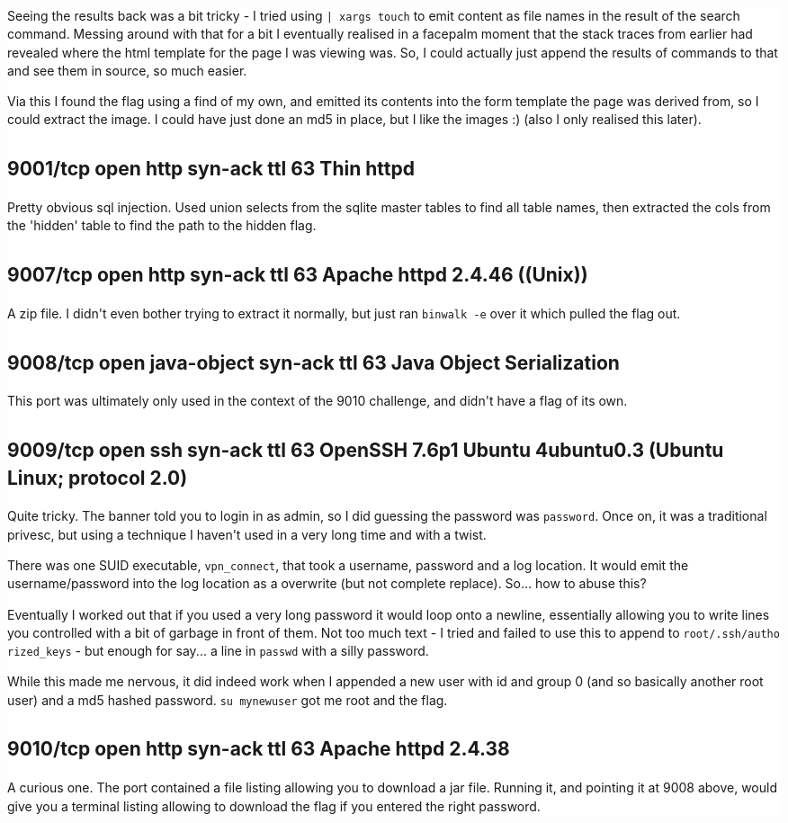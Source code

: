 Seeing the results back was a bit tricky - I tried using `| xargs touch` to emit content as file names in the result of the search command. Messing around with that for a bit I eventually realised in a facepalm moment that the stack traces from earlier had revealed where the html template for the page I was viewing was. So, I could actually just append the results of commands to that and see them in source, so much easier.

Via this I found the flag using a find of my own, and emitted its contents into the form template the page was derived from, so I could extract the image. I could have just done an md5 in place, but I like the images :) (also I only realised this later).

## 9001/tcp open  http        syn-ack ttl 63 Thin httpd

Pretty obvious sql injection. Used union selects from the sqlite master tables to find all table names, then extracted the cols from the 'hidden' table to find the path to the hidden flag.

## 9007/tcp open  http        syn-ack ttl 63 Apache httpd 2.4.46 ((Unix))

A zip file. I didn't even bother trying to extract it normally, but just ran `binwalk -e` over it which pulled the flag out.
 
## 9008/tcp open  java-object syn-ack ttl 63 Java Object Serialization

This port was ultimately only used in the context of the 9010 challenge, and didn't have a flag of its own.

## 9009/tcp open  ssh         syn-ack ttl 63 OpenSSH 7.6p1 Ubuntu 4ubuntu0.3 (Ubuntu Linux; protocol 2.0)

Quite tricky. The banner told you to login in as admin, so I did guessing the password was `password`. Once on, it was a traditional privesc, but using a technique I haven't used in a very long time and with a twist. 

There was one SUID executable, `vpn_connect`, that took a username, password and a log location. It would emit the username/password into the log location as a overwrite (but not complete replace). So... how to abuse this?

Eventually I worked out that if you used a very long password it would loop onto a newline, essentially allowing you to write lines you controlled with a bit of garbage in front of them. Not too much text - I tried and failed to use this to append to `root/.ssh/authorized_keys` - but enough for say... a line in `passwd` with a silly password.

While this made me nervous, it did indeed work when I appended a new user with id and group 0 (and so basically another root user) and a md5 hashed password. `su mynewuser` got me root and the flag.

## 9010/tcp open  http        syn-ack ttl 63 Apache httpd 2.4.38

A curious one. The port contained a file listing allowing you to download a jar file. Running it, and pointing it at 9008 above, would give you a terminal listing allowing to download the flag if you entered the right password.

